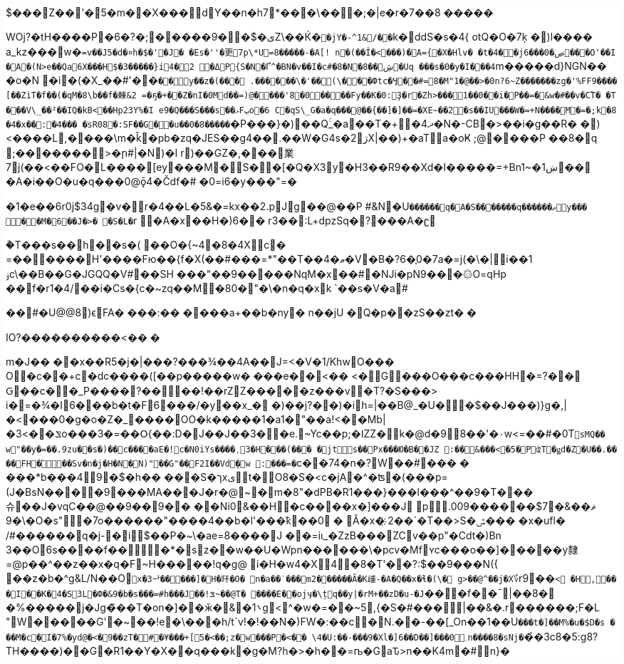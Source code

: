  $���Z��'�5�m��X���d󫊍Y��n�h7\*���\���;�|e�r�7��8 �����
 
 WOj?�tH����P�ی�$��9��� ��;�?�6Z\��Ќ�`�jY�-^1&/��`k�ddS�s�4{
otQ�O�7ķ �)l����
a\_kz��� w�`=v��J5�d�¤h�$�'�J�
�Es�''�更7p\*U=8�����-�A[!
n�(��Ǐ�<���)�A={�X�Hlv�
�t�4��j6���ڝ�0���O'��I�A�(N>e��Qa6X���H$�3�����}i4� 2
�ΔP{S�N�Ґ^�BN�v��I�c#�8�N�ڜ��8�Uq
���s�0�y�I���4`m�����d}NGN�� �o�N �i�(�X\_��#'�֐�`��y��z�(���
.����᱌��\�'��(\���Фtc�Ӌ��#=8�M"1�@��>�0n?6~Z�������zg�'%FF9���� [��ZiT�f��(�qM�8\b��f�㯥&2 =�ҕ�+��Z�nI�0Md��=)@����'8�0����Fy��K�0:Ҙ�r�Zh>���1��0��i�P��=�&w�#��v�C֕T�
�T���V\_��²��IQ�kB<��Hp23Y%�I
e9�Q���S���s��ޅFٻo�6 C�qS\_G�a�q���@�� {��]�]��=�XE~��2� s��ӀU���W�=+N����M�=�;k�8�4�x��:�4��� �sR08�:SF��G��u��0�8�����`�P���}�)��Qۚ\_�a��T�+�4ދ�N�-CB�>��i�g� �R�
�)<����L,����\m�ǩ�pb�zq�JES��g4��.��W�G4s�ڗ2X|��)+�aTa�oҜ ;@\����P ��8�q ;���� ���>�ր#|�N)�I r)��GZ�,���業7j(��<��FO�L����׊[ey���M�S��[�Q�X3y�H3��R9��Xd�I�����=+Bn1~�1ښ��
�A�i��O�u�q���0@ǭ4�Čdf�# �0=i6�y���"=�
 
 �1�e��6r0j$34g�v�r�4��L�5&�=kx��2.pJg��@��P
#&N�U`������q�A�Sׁ�������q������ތy��� ��M�6�� J �>� �S�L�`r
�A�x��H�)6�� r3��:L+dpzSq�?���A�ʗ
 
 �֞T���s��h��s�( ��O�{~4�8�4Xc� =������H'����Fю��{f�X(��#���=\*"��T��ޠ�4�V�B�?6�֢0�7a�=j(�\�|i��1
ۏc\��B��G�JGQQ�V#� �SH ���"��9��޵���NqM�x��#�Ǌi�pN9���۞O=qHp ��f�r1�4/��i�Cs�{c�~zq��M�80�"�\�n �q�xk `��s�V�a#
 
 ��#�U@@8)ϵFA�
���:��
����a+��b�ny� n��jU �Q� p��zS��zt� �
 
 IO?����������<�� 
�
 
 m�J��
��x��R5�j�|���?��� ¾��4A��J=<�V�1/KhwO��� 
O�c��+c�dc����([��p�����w� 
���e�� <�� 
<�G�� �O���c���HH�=?��
Ԍ��c��\_P����?����!��rZZ�����z���v�T?�S���>
i�=� ¾�I6�� �b�t�F6���/�y��x\_�
�)��j?��)�ih=|��B@\_�U�\�$��J���)}g�,|�<�� �0�g�o� Z�\_����OO�k�����1�a1�"� �a!<��Mb|�ݏ��>3o���3� =��Օ{��:D�J��J��3��e.~Yc��p;�ߊZZ�k�@d�98��'�٠w<=��#�0T`sMQ��w"��y�=��.9zu��sׁ�)��c����aE�!c�N0iYs����ˌ3�H���(��� �jts��Px���Ю�B��JZ :��&�� �<�5�PʣT�ǥd�Z�U��.����FH�֝��Sv�n�j�H�N�N)"��G"��F2I��Vdܸ�w
:���=�`c��74�n�?W��#���
�
���\*b���49�$�h�� ���S�ךxیt�O8�Ѕ�<c�jA�^�ʦ�(���p=(J�BѕN����9���MA���J�r�@~�m�8"�dPB�R1� ��}���l���^��9�T���슈��J�vqC��@��9��9��
��Ni0&��H�c����x�]���J p.009������$7�&��ޘ
\�9�O�s"�7o������"����4��b�l'���ҟ��0
�
Â�x�҉ 2 ��`�Т��>S�ݜ��� �x�ufl� /#������q�j-�i$��P�~\�ae=8����J
��=iι\_�ZzB���ZCv��p"�Cdt�)Bn
3��O6s����f���\*�s z��w��U�Wpn������\�pcv�Mfʏc���o��]�����y隸=@p�� ^��z��x�q�F~H�����!q�g@ i�H�w4�X4 �8�T'��?: $��9���N({
��z�b�^g&L/N��O`x�3ᅪ�����]�H�玕�Օ� n�a��˙���m2������Ã�K歱-�A�Q��x�ɬ�(\�
g>��@^��j�X؆`r9��`< �H,���I��K�4�S3L�Փ�&9�b�s���=#h��� J��!ݏ~��@T� � ���E��ojӌ�\țq��y|�rM+��zD�u-�J`���f��¯|��8�⹔�%�����j�Jg�̃��T�on�]��ӂ�& �1܌g<^�w�=��~5,{�S�#���|��&�.r� �����;F�L
"W��� ��G'�~� �!e�\���h/tˋv!�!��N�)FW�:��c�N.��-��[\_On��1��U`���t�]��M%�u�$D�s
���M�c�ׯI�7%�yd @�<�9��zT�#�¥���+[5�<��;z�w���P�<�� \4�U:��-���9�Xl�]6��D��]���0؍n����8�sNj�`�̉�3c8�5:g8?ΤH����)��G�R1��Y�X��q���k�g�M?h�>�h��=ꭠ�GaԎ>n��K4m�#n}�